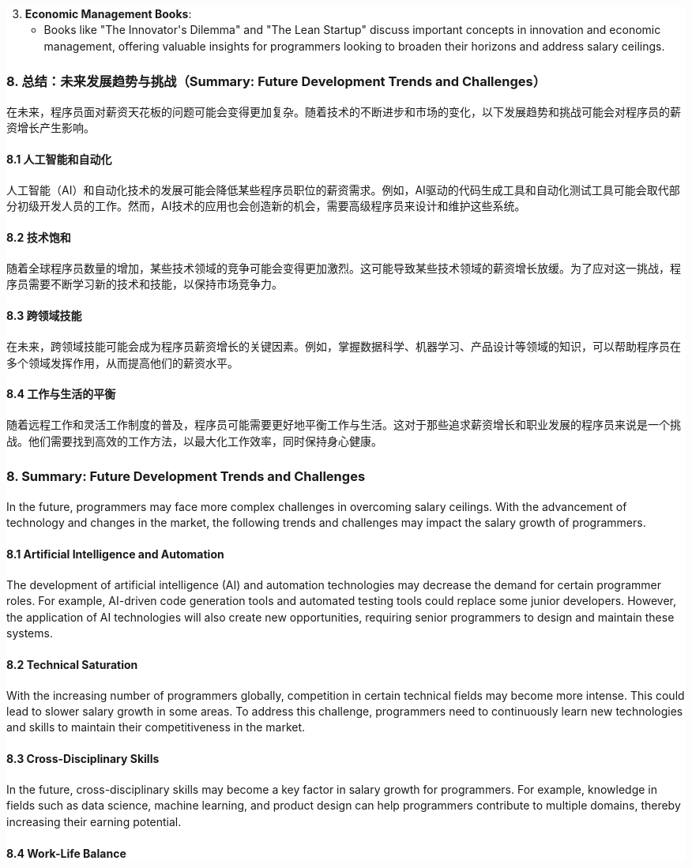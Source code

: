 3. **Economic Management Books**:
   - Books like "The Innovator's Dilemma" and "The Lean Startup" discuss important concepts in innovation and economic management, offering valuable insights for programmers looking to broaden their horizons and address salary ceilings.

### 8. 总结：未来发展趋势与挑战（Summary: Future Development Trends and Challenges）

在未来，程序员面对薪资天花板的问题可能会变得更加复杂。随着技术的不断进步和市场的变化，以下发展趋势和挑战可能会对程序员的薪资增长产生影响。

#### 8.1 人工智能和自动化

人工智能（AI）和自动化技术的发展可能会降低某些程序员职位的薪资需求。例如，AI驱动的代码生成工具和自动化测试工具可能会取代部分初级开发人员的工作。然而，AI技术的应用也会创造新的机会，需要高级程序员来设计和维护这些系统。

#### 8.2 技术饱和

随着全球程序员数量的增加，某些技术领域的竞争可能会变得更加激烈。这可能导致某些技术领域的薪资增长放缓。为了应对这一挑战，程序员需要不断学习新的技术和技能，以保持市场竞争力。

#### 8.3 跨领域技能

在未来，跨领域技能可能会成为程序员薪资增长的关键因素。例如，掌握数据科学、机器学习、产品设计等领域的知识，可以帮助程序员在多个领域发挥作用，从而提高他们的薪资水平。

#### 8.4 工作与生活的平衡

随着远程工作和灵活工作制度的普及，程序员可能需要更好地平衡工作与生活。这对于那些追求薪资增长和职业发展的程序员来说是一个挑战。他们需要找到高效的工作方法，以最大化工作效率，同时保持身心健康。

### 8. Summary: Future Development Trends and Challenges

In the future, programmers may face more complex challenges in overcoming salary ceilings. With the advancement of technology and changes in the market, the following trends and challenges may impact the salary growth of programmers.

#### 8.1 Artificial Intelligence and Automation

The development of artificial intelligence (AI) and automation technologies may decrease the demand for certain programmer roles. For example, AI-driven code generation tools and automated testing tools could replace some junior developers. However, the application of AI technologies will also create new opportunities, requiring senior programmers to design and maintain these systems.

#### 8.2 Technical Saturation

With the increasing number of programmers globally, competition in certain technical fields may become more intense. This could lead to slower salary growth in some areas. To address this challenge, programmers need to continuously learn new technologies and skills to maintain their competitiveness in the market.

#### 8.3 Cross-Disciplinary Skills

In the future, cross-disciplinary skills may become a key factor in salary growth for programmers. For example, knowledge in fields such as data science, machine learning, and product design can help programmers contribute to multiple domains, thereby increasing their earning potential.

#### 8.4 Work-Life Balance

